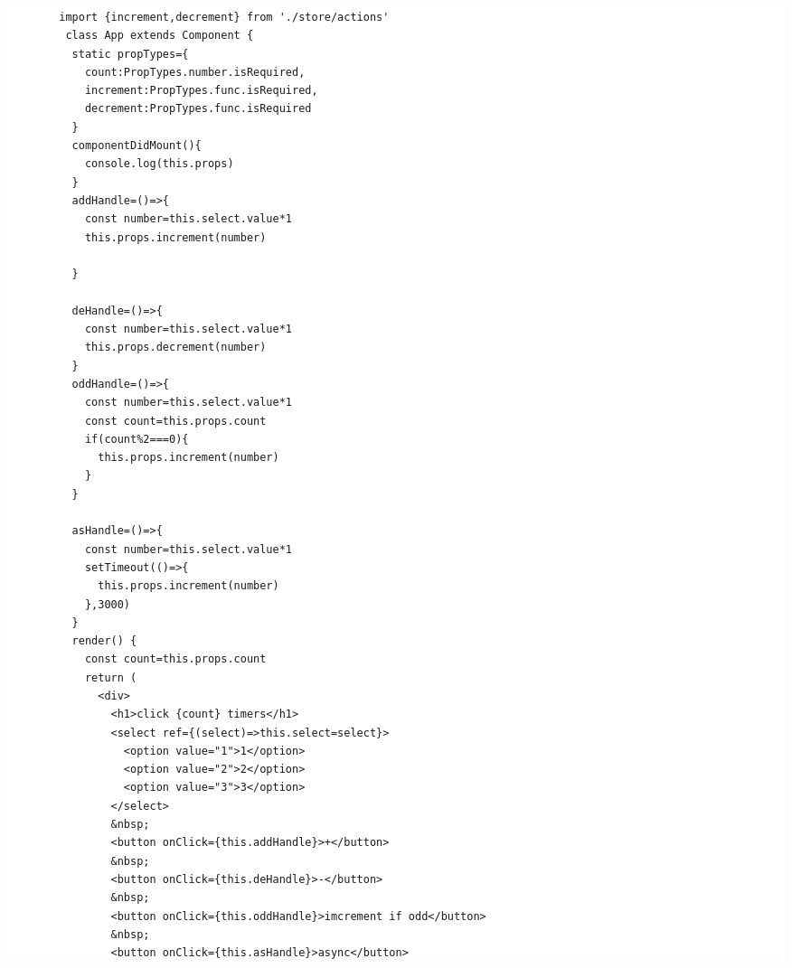 			import {increment,decrement} from './store/actions'
			 class App extends Component {
			  static propTypes={
			    count:PropTypes.number.isRequired,
			    increment:PropTypes.func.isRequired,
			    decrement:PropTypes.func.isRequired
			  }
			  componentDidMount(){
			    console.log(this.props)
			  }
			  addHandle=()=>{
			    const number=this.select.value*1
			    this.props.increment(number)
			    
			  }
			
			  deHandle=()=>{
			    const number=this.select.value*1
			    this.props.decrement(number)
			  }
			  oddHandle=()=>{
			    const number=this.select.value*1
			    const count=this.props.count
			    if(count%2===0){
			      this.props.increment(number)
			    }
			  }
			
			  asHandle=()=>{
			    const number=this.select.value*1
			    setTimeout(()=>{
			      this.props.increment(number)
			    },3000)
			  }
			  render() {
			    const count=this.props.count
			    return (
			      <div>
			        <h1>click {count} timers</h1>
			        <select ref={(select)=>this.select=select}>
			          <option value="1">1</option>
			          <option value="2">2</option>
			          <option value="3">3</option>
			        </select>
			        &nbsp;
			        <button onClick={this.addHandle}>+</button>
			        &nbsp;
			        <button onClick={this.deHandle}>-</button>
			        &nbsp;
			        <button onClick={this.oddHandle}>imcrement if odd</button>
			        &nbsp;
			        <button onClick={this.asHandle}>async</button>
			